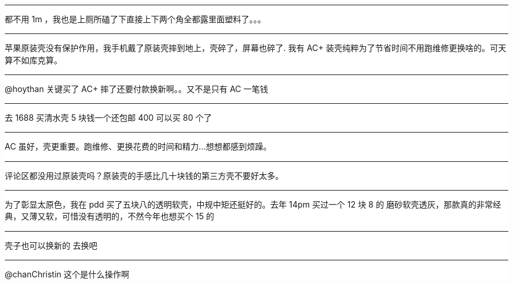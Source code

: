 ---------------------------------------------------

都不用 1m ，我也是上厕所磕了下直接上下两个角全都露里面塑料了。。。

---------------------------------------------------

苹果原装壳没有保护作用，我手机戴了原装壳摔到地上，壳碎了，屏幕也碎了. 我有 AC+  装壳纯粹为了节省时间不用跑维修更换啥的。可天算不如库克算。

---------------------------------------------------

@hoythan 关键买了 AC+ 摔了还要付款换新啊。。又不是只有 AC 一笔钱

---------------------------------------------------

去 1688 买清水壳 5 块钱一个还包邮 400 可以买 80 个了

---------------------------------------------------

AC 虽好，壳更重要。跑维修、更换花费的时间和精力...想想都感到烦躁。

---------------------------------------------------

评论区都没用过原装壳吗？原装壳的手感比几十块钱的第三方壳不要好太多。

---------------------------------------------------

为了彰显太原色，我在 pdd 买了五块八的透明软壳，中规中矩还挺好的。去年 14pm 买过一个 12 块 8 的 磨砂软壳透灰，那款真的非常经典，又薄又软，可惜没有透明的，不然今年也想买个 15 的

---------------------------------------------------

壳子也可以换新的 去换吧

---------------------------------------------------

@chanChristin 
这个是什么操作啊

